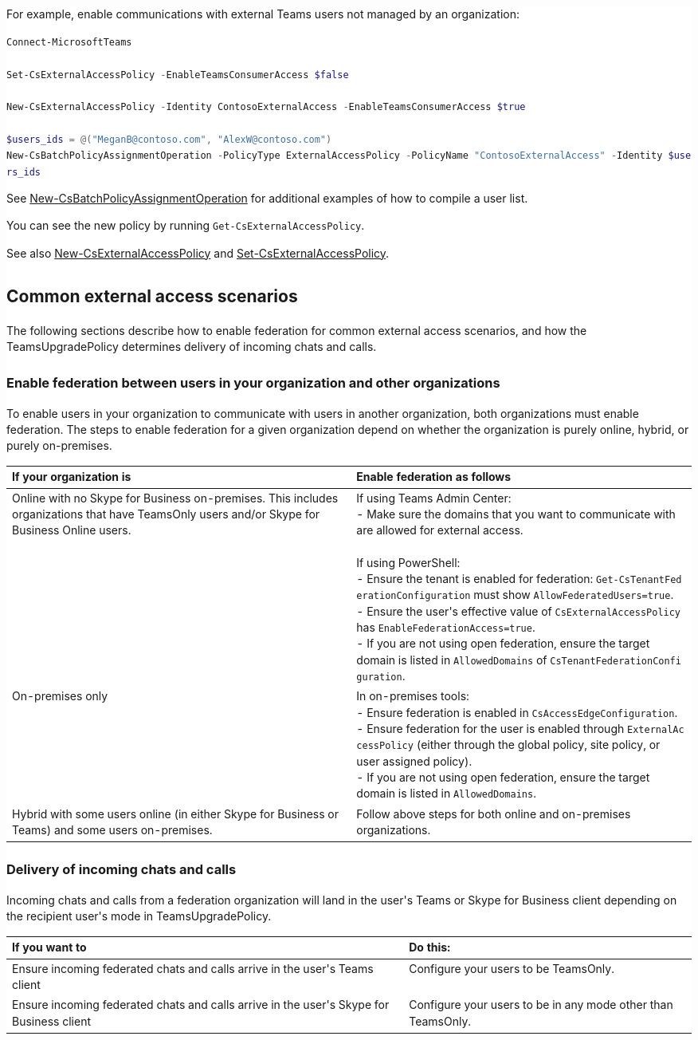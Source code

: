 For example, enable communications with external Teams users not managed by an organization:

```PowerShell
Connect-MicrosoftTeams

Set-CsExternalAccessPolicy -EnableTeamsConsumerAccess $false

New-CsExternalAccessPolicy -Identity ContosoExternalAccess -EnableTeamsConsumerAccess $true

$users_ids = @("MeganB@contoso.com", "AlexW@contoso.com")
New-CsBatchPolicyAssignmentOperation -PolicyType ExternalAccessPolicy -PolicyName "ContosoExternalAccess" -Identity $users_ids

```

See [New-CsBatchPolicyAssignmentOperation](/powershell/module/teams/new-csbatchpolicyassignmentoperation) for additional examples of how to compile a user list.

You can see the new policy by running `Get-CsExternalAccessPolicy`.

See also [New-CsExternalAccessPolicy](/powershell/module/skype/new-csexternalaccesspolicy) and [Set-CsExternalAccessPolicy](/powershell/module/skype/set-csexternalaccesspolicy).

## Common external access scenarios

The following sections describe how to enable federation for common external access scenarios, and how the TeamsUpgradePolicy determines delivery of incoming chats and calls.

### Enable federation between users in your organization and other organizations

To enable users in your organization to communicate with users in another organization, both organizations must enable federation. The steps to enable federation for a given organization depend on whether the organization is purely online, hybrid, or purely on-premises.

| If your organization is | Enable federation as follows |
|:---------|:-----------------------|
|Online with no Skype for Business on-premises. This includes organizations that have TeamsOnly users and/or Skype for Business Online users.| If using Teams Admin Center: <br>- Make sure the domains that you want to communicate with are allowed for external access.<br><br>If using PowerShell:<br>- Ensure the tenant is enabled for federation: `Get-CsTenantFederationConfiguration` must show `AllowFederatedUsers=true`. <br>- Ensure the user's effective value of `CsExternalAccessPolicy` has `EnableFederationAccess=true`.<br>- If you are not using open federation, ensure the target domain is listed in `AllowedDomains` of `CsTenantFederationConfiguration`. |
|On-premises only| In on-premises tools: <br>- Ensure federation is enabled in `CsAccessEdgeConfiguration`.<br>- Ensure federation for the user is enabled through `ExternalAccessPolicy` (either through the global policy, site policy, or user assigned policy). <br> - If you are not using open federation, ensure the target domain is listed in `AllowedDomains`.|
|Hybrid with some users online (in either Skype for Business or Teams) and some users on-premises. | Follow above steps for both online and on-premises organizations. |

### Delivery of incoming chats and calls 

Incoming chats and calls from a federation organization will land in the user's Teams or Skype for Business client depending on the recipient user's mode in TeamsUpgradePolicy.

| If you want to | Do this: |
|:---------|:-----------------------|
|Ensure incoming federated chats and calls arrive in the user's Teams client|Configure your users to be TeamsOnly.
|Ensure incoming federated chats and calls arrive in the user's Skype for Business client|Configure your users to be in any mode other than TeamsOnly.|
